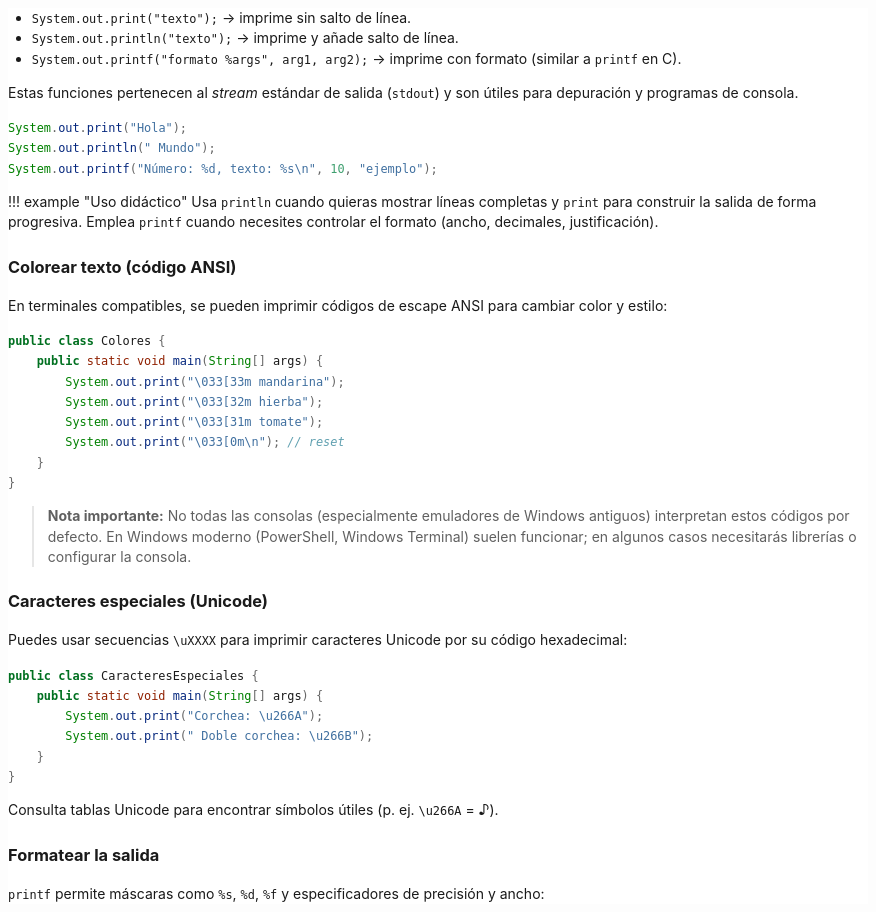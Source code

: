 - `System.out.print("texto");` → imprime sin salto de línea.
- `System.out.println("texto");` → imprime y añade salto de línea.
- `System.out.printf("formato %args", arg1, arg2);` → imprime con formato (similar a `printf` en C).

Estas funciones pertenecen al *stream* estándar de salida (`stdout`) y son útiles para depuración y programas de consola.

```java
System.out.print("Hola");
System.out.println(" Mundo");
System.out.printf("Número: %d, texto: %s\n", 10, "ejemplo");
```

!!! example "Uso didáctico"
    Usa `println` cuando quieras mostrar líneas completas y `print` para construir la salida de forma progresiva. Emplea `printf` cuando necesites controlar el formato (ancho, decimales, justificación).

### Colorear texto (código ANSI)

En terminales compatibles, se pueden imprimir códigos de escape ANSI para cambiar color y estilo:

```java
public class Colores {
    public static void main(String[] args) {
        System.out.print("\033[33m mandarina");
        System.out.print("\033[32m hierba");
        System.out.print("\033[31m tomate");
        System.out.print("\033[0m\n"); // reset
    }
}
```

> **Nota importante:** No todas las consolas (especialmente emuladores de Windows antiguos) interpretan estos códigos por defecto. En Windows moderno (PowerShell, Windows Terminal) suelen funcionar; en algunos casos necesitarás librerías o configurar la consola.

### Caracteres especiales (Unicode)

Puedes usar secuencias `\uXXXX` para imprimir caracteres Unicode por su código hexadecimal:

```java
public class CaracteresEspeciales {
    public static void main(String[] args) {
        System.out.print("Corchea: \u266A");
        System.out.print(" Doble corchea: \u266B");
    }
}
```

Consulta tablas Unicode para encontrar símbolos útiles (p. ej. `\u266A` = ♪).

### Formatear la salida

`printf` permite máscaras como `%s`, `%d`, `%f` y especificadores de precisión y ancho:
